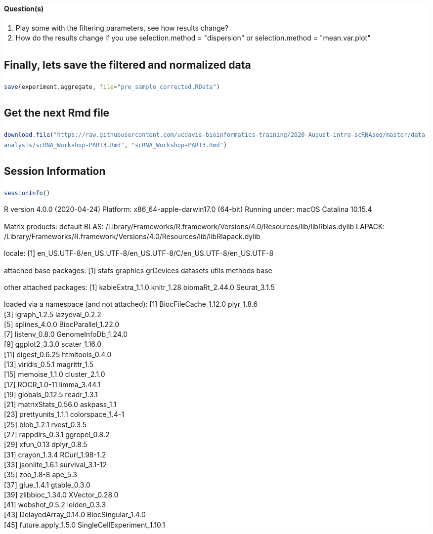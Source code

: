 #### Question(s)

1. Play some with the filtering parameters, see how results change?
2. How do the results change if you use selection.method = "dispersion" or selection.method = "mean.var.plot"


## Finally, lets save the filtered and normalized data

```r
save(experiment.aggregate, file="pre_sample_corrected.RData")
```

## Get the next Rmd file

```r
download.file("https://raw.githubusercontent.com/ucdavis-bioinformatics-training/2020-August-intro-scRNAseq/master/data_analysis/scRNA_Workshop-PART3.Rmd", "scRNA_Workshop-PART3.Rmd")
```

## Session Information

```r
sessionInfo()
```

<div class='r_output'> R version 4.0.0 (2020-04-24)
 Platform: x86_64-apple-darwin17.0 (64-bit)
 Running under: macOS Catalina 10.15.4

 Matrix products: default
 BLAS:   /Library/Frameworks/R.framework/Versions/4.0/Resources/lib/libRblas.dylib
 LAPACK: /Library/Frameworks/R.framework/Versions/4.0/Resources/lib/libRlapack.dylib

 locale:
 [1] en_US.UTF-8/en_US.UTF-8/en_US.UTF-8/C/en_US.UTF-8/en_US.UTF-8

 attached base packages:
 [1] stats     graphics  grDevices datasets  utils     methods   base     

 other attached packages:
 [1] kableExtra_1.1.0 knitr_1.28       biomaRt_2.44.0   Seurat_3.1.5    

 loaded via a namespace (and not attached):
   [1] BiocFileCache_1.12.0        plyr_1.8.6                 
   [3] igraph_1.2.5                lazyeval_0.2.2             
   [5] splines_4.0.0               BiocParallel_1.22.0        
   [7] listenv_0.8.0               GenomeInfoDb_1.24.0        
   [9] ggplot2_3.3.0               scater_1.16.0              
  [11] digest_0.6.25               htmltools_0.4.0            
  [13] viridis_0.5.1               magrittr_1.5               
  [15] memoise_1.1.0               cluster_2.1.0              
  [17] ROCR_1.0-11                 limma_3.44.1               
  [19] globals_0.12.5              readr_1.3.1                
  [21] matrixStats_0.56.0          askpass_1.1                
  [23] prettyunits_1.1.1           colorspace_1.4-1           
  [25] blob_1.2.1                  rvest_0.3.5                
  [27] rappdirs_0.3.1              ggrepel_0.8.2              
  [29] xfun_0.13                   dplyr_0.8.5                
  [31] crayon_1.3.4                RCurl_1.98-1.2             
  [33] jsonlite_1.6.1              survival_3.1-12            
  [35] zoo_1.8-8                   ape_5.3                    
  [37] glue_1.4.1                  gtable_0.3.0               
  [39] zlibbioc_1.34.0             XVector_0.28.0             
  [41] webshot_0.5.2               leiden_0.3.3               
  [43] DelayedArray_0.14.0         BiocSingular_1.4.0         
  [45] future.apply_1.5.0          SingleCellExperiment_1.10.1